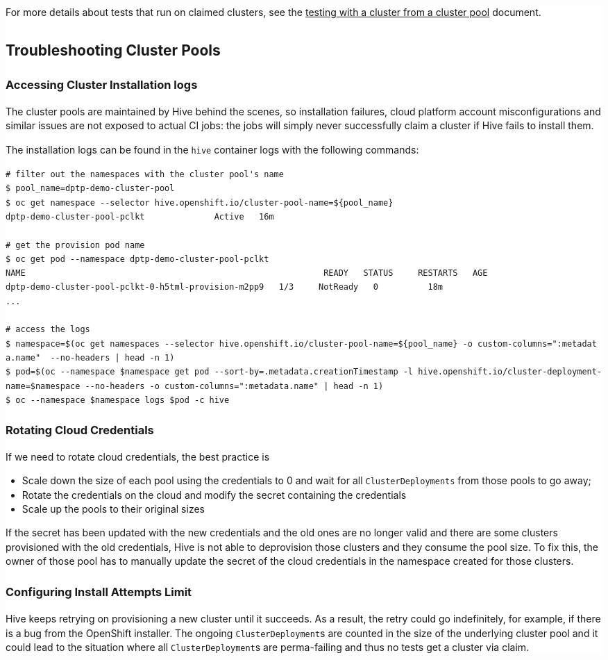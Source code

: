 For more details about tests that run on claimed clusters, see
the [testing with a cluster from a cluster pool](/docs/architecture/ci-operator/#testing-with-a-cluster-from-a-cluster-pool)
document.

## Troubleshooting Cluster Pools

### Accessing Cluster Installation logs
The cluster pools are maintained by Hive behind the scenes, so installation failures, cloud platform account
misconfigurations and similar issues are not exposed to actual CI jobs: the jobs will simply never successfully claim a
cluster if Hive fails to install them.

The installation logs can be found in the `hive` container logs with the following commands:

```console
# filter out the namespaces with the cluster pool's name
$ pool_name=dptp-demo-cluster-pool
$ oc get namespace --selector hive.openshift.io/cluster-pool-name=${pool_name}
dptp-demo-cluster-pool-pclkt              Active   16m

# get the provision pod name
$ oc get pod --namespace dptp-demo-cluster-pool-pclkt
NAME                                                            READY   STATUS     RESTARTS   AGE
dptp-demo-cluster-pool-pclkt-0-h5tml-provision-m2pp9   1/3     NotReady   0          18m
...

# access the logs
$ namespace=$(oc get namespaces --selector hive.openshift.io/cluster-pool-name=${pool_name} -o custom-columns=":metadata.name"  --no-headers | head -n 1)
$ pod=$(oc --namespace $namespace get pod --sort-by=.metadata.creationTimestamp -l hive.openshift.io/cluster-deployment-name=$namespace --no-headers -o custom-columns=":metadata.name" | head -n 1)
$ oc --namespace $namespace logs $pod -c hive
```

### Rotating Cloud Credentials

If we need to rotate cloud credentials, the best practice is

- Scale down the size of each pool using the credentials to 0 and wait for all `ClusterDeployments` from those pools to go away;
- Rotate the credentials on the cloud and modify the secret containing the credentials
- Scale up the pools to their original sizes

If the secret has been updated with the new credentials and the old ones are no longer valid and there are some clusters provisioned with the old credentials, Hive is not able to deprovision those clusters and they consume the pool size. To fix this, the owner of those pool has to manually update the secret of the cloud credentials in the namespace created for those clusters.

### Configuring Install Attempts Limit

Hive keeps retrying on provisioning a new cluster until it succeeds.
As a result, the retry could go indefinitely, for example, if there is a bug from the OpenShift installer.
The ongoing `ClusterDeployment`s are counted in the size of the underlying cluster pool and it could lead
to the situation where all `ClusterDeployment`s are perma-failing and thus no tests get a cluster via claim.
